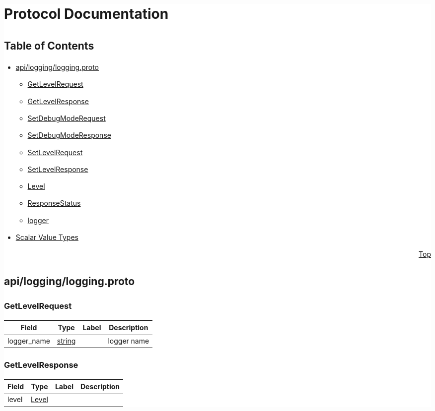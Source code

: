 # Protocol Documentation
<a name="top"></a>

## Table of Contents

- [api/logging/logging.proto](#api/logging/logging.proto)
    - [GetLevelRequest](#onos.lib.go.logging.GetLevelRequest)
    - [GetLevelResponse](#onos.lib.go.logging.GetLevelResponse)
    - [SetDebugModeRequest](#onos.lib.go.logging.SetDebugModeRequest)
    - [SetDebugModeResponse](#onos.lib.go.logging.SetDebugModeResponse)
    - [SetLevelRequest](#onos.lib.go.logging.SetLevelRequest)
    - [SetLevelResponse](#onos.lib.go.logging.SetLevelResponse)
  
    - [Level](#onos.lib.go.logging.Level)
    - [ResponseStatus](#onos.lib.go.logging.ResponseStatus)
  
    - [logger](#onos.lib.go.logging.logger)
  
- [Scalar Value Types](#scalar-value-types)



<a name="api/logging/logging.proto"></a>
<p align="right"><a href="#top">Top</a></p>

## api/logging/logging.proto



<a name="onos.lib.go.logging.GetLevelRequest"></a>

### GetLevelRequest



| Field | Type | Label | Description |
| ----- | ---- | ----- | ----------- |
| logger_name | [string](#string) |  | logger name |






<a name="onos.lib.go.logging.GetLevelResponse"></a>

### GetLevelResponse



| Field | Type | Label | Description |
| ----- | ---- | ----- | ----------- |
| level | [Level](#onos.lib.go.logging.Level) |  |  |





